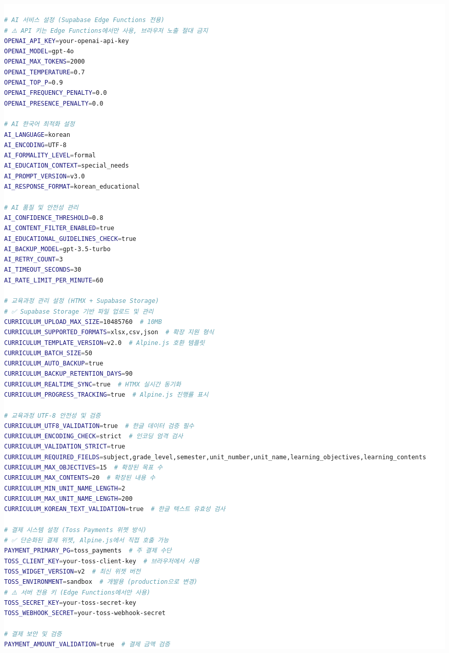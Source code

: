 ```bash

# AI 서비스 설정 (Supabase Edge Functions 전용)
# ⚠️ API 키는 Edge Functions에서만 사용, 브라우저 노출 절대 금지
OPENAI_API_KEY=your-openai-api-key
OPENAI_MODEL=gpt-4o
OPENAI_MAX_TOKENS=2000
OPENAI_TEMPERATURE=0.7
OPENAI_TOP_P=0.9
OPENAI_FREQUENCY_PENALTY=0.0
OPENAI_PRESENCE_PENALTY=0.0

# AI 한국어 최적화 설정
AI_LANGUAGE=korean
AI_ENCODING=UTF-8
AI_FORMALITY_LEVEL=formal
AI_EDUCATION_CONTEXT=special_needs
AI_PROMPT_VERSION=v3.0
AI_RESPONSE_FORMAT=korean_educational

# AI 품질 및 안전성 관리
AI_CONFIDENCE_THRESHOLD=0.8
AI_CONTENT_FILTER_ENABLED=true
AI_EDUCATIONAL_GUIDELINES_CHECK=true
AI_BACKUP_MODEL=gpt-3.5-turbo
AI_RETRY_COUNT=3
AI_TIMEOUT_SECONDS=30
AI_RATE_LIMIT_PER_MINUTE=60

# 교육과정 관리 설정 (HTMX + Supabase Storage)
# ✅ Supabase Storage 기반 파일 업로드 및 관리
CURRICULUM_UPLOAD_MAX_SIZE=10485760  # 10MB
CURRICULUM_SUPPORTED_FORMATS=xlsx,csv,json  # 확장 지원 형식
CURRICULUM_TEMPLATE_VERSION=v2.0  # Alpine.js 호환 템플릿
CURRICULUM_BATCH_SIZE=50
CURRICULUM_AUTO_BACKUP=true
CURRICULUM_BACKUP_RETENTION_DAYS=90
CURRICULUM_REALTIME_SYNC=true  # HTMX 실시간 동기화
CURRICULUM_PROGRESS_TRACKING=true  # Alpine.js 진행률 표시

# 교육과정 UTF-8 안전성 및 검증
CURRICULUM_UTF8_VALIDATION=true  # 한글 데이터 검증 필수
CURRICULUM_ENCODING_CHECK=strict  # 인코딩 엄격 검사
CURRICULUM_VALIDATION_STRICT=true
CURRICULUM_REQUIRED_FIELDS=subject,grade_level,semester,unit_number,unit_name,learning_objectives,learning_contents
CURRICULUM_MAX_OBJECTIVES=15  # 확장된 목표 수
CURRICULUM_MAX_CONTENTS=20  # 확장된 내용 수
CURRICULUM_MIN_UNIT_NAME_LENGTH=2
CURRICULUM_MAX_UNIT_NAME_LENGTH=200
CURRICULUM_KOREAN_TEXT_VALIDATION=true  # 한글 텍스트 유효성 검사

# 결제 시스템 설정 (Toss Payments 위젯 방식)
# ✅ 단순화된 결제 위젯, Alpine.js에서 직접 호출 가능
PAYMENT_PRIMARY_PG=toss_payments  # 주 결제 수단
TOSS_CLIENT_KEY=your-toss-client-key  # 브라우저에서 사용
TOSS_WIDGET_VERSION=v2  # 최신 위젯 버전
TOSS_ENVIRONMENT=sandbox  # 개발용 (production으로 변경)
# ⚠️ 서버 전용 키 (Edge Functions에서만 사용)
TOSS_SECRET_KEY=your-toss-secret-key
TOSS_WEBHOOK_SECRET=your-toss-webhook-secret

# 결제 보안 및 검증
PAYMENT_AMOUNT_VALIDATION=true  # 결제 금액 검증
```